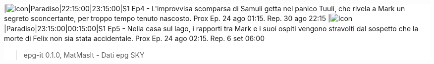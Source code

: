 |![Icon](https://guidatv.sky.it/uuid/189687be-343c-4afd-8829-f0c699b6ffb2/cover?md5ChecksumParam=c3a66e6f33ebdb6b21d9ba8af5a83cc0)|Paradiso|22:15:00|23:15:00|S1 Ep4 - L&#039;improvvisa scomparsa di Samuli getta nel panico Tuuli, che rivela a Mark un segreto sconcertante, per troppo tempo tenuto nascosto. Prox Ep. 24 ago 01:15. Rep. 30 ago 22:15
|![Icon](https://guidatv.sky.it/uuid/189687be-343c-4afd-8829-f0c699b6ffb2/cover?md5ChecksumParam=c3a66e6f33ebdb6b21d9ba8af5a83cc0)|Paradiso|23:15:00|00:15:00|S1 Ep5 - Nella casa sul lago, i rapporti tra Mark e i suoi ospiti vengono stravolti dal sospetto che la morte di Felix non sia stata accidentale. Prox Ep. 24 ago 02:15. Rep. 6 set 06:00



 > epg-it 0.1.0, MatMasIt - Dati epg SKY